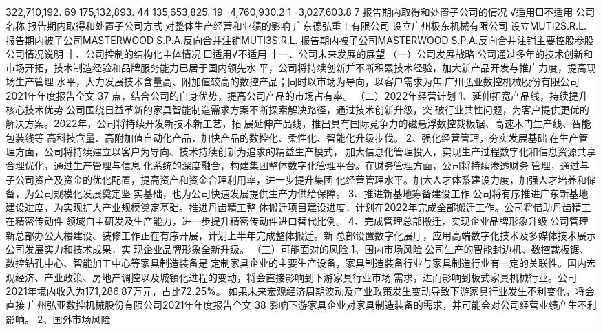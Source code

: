 322,710,192.
69
175,132,893.
44
135,653,825.
19
-4,760,930.2
1
-3,027,603.8
7
报告期内取得和处置子公司的情况
√适用□不适用
公司名称
报告期内取得和处置子公司方式
对整体生产经营和业绩的影响
广东德弘重工有限公司
设立广州极东机械有限公司
设立MUTI2S.R.L.
报告期内被子公司MASTERWOOD
S.P.A.反向合并注销MUTI3S.R.L.
报告期内被子公司MASTERWOOD
S.P.A.反向合并注销主要控股参股公司情况说明
十、公司控制的结构化主体情况
□适用√不适用
十一、公司未来发展的展望
（一）公司发展战略
公司通过多年的技术创新和市场开拓，技术制造经验和品牌服务能力已居于国内领先水
平，公司将持续创新并不断积累技术经验，加大新产品开发与推广力度，提高现场生产管理
水平，大力发展技术含量高、附加值较高的数控产品；同时以市场为导向，以客户需求为焦
广州弘亚数控机械股份有限公司2021年年度报告全文
37
点，结合公司的自身优势，提高公司产品的市场占有率。
（二）2022年经营计划
1、延伸拓宽产品线，持续提升核心技术优势
公司围绕日益革新的家具智能制造需求方案不断探索解决路径，通过技术创新升级，突
破行业共性问题，为客户提供更优的解决方案。2022年，公司将持续开发新技术新工艺，拓
展延伸产品线，推出具有国际竞争力的磁悬浮数控裁板锯、高速木门生产线、智能包装线等
高科技含量、高附加值自动化产品，加快产品的数控化、柔性化、智能化升级步伐。
2、强化经营管理，夯实发展基础
在生产管理方面，公司将持续建立以客户为导向、技术持续创新为追求的精益生产模式，
加大信息化管理投入，实现生产过程数字化和信息资源共享合理优化，通过生产管理与信息
化系统的深度融合，构建集团整体数字化管理平台。在财务管理方面，公司将持续渗透财务
管理，通过与子公司资产及资金的优化配置，提高资产和资金合理利用率，进一步提升集团
化经营管理水平。加大人才体系建设力度，加强人才培养和储备，为公司规模化发展奠定坚
实基础，也为公司快速发展提供生产力供给保障。
3、推进新基地筹备建设工作
公司将有序推进广东新基地建设进度，为实现扩大产业规模奠定基础。推进丹齿精工整
体搬迁项目建设进度，计划在2022年完成全部搬迁工作。公司将借助丹齿精工在精密传动件
领域自主研发及生产能力，进一步提升精密传动件进口替代比例。
4、完成管理总部搬迁，实现企业品牌形象升级
公司管理新总部办公大楼建设、装修工作正在有序开展，计划上半年完成整体搬迁。新
总部设置数字化展厅，应用高端数字化技术及多媒体技术展示公司发展实力和技术成果，实
现企业品牌形象全新升级。
（三）可能面对的风险
1、国内市场风险
公司生产的智能封边机、数控裁板锯、数控钻孔中心、智能加工中心等家具制造装备是
定制家具企业的主要生产设备，家具制造装备行业与家具制造行业有一定的关联性。国内宏
观经济、产业政策、房地产调控以及城镇化进程的变动，将会直接影响到下游家具行业市场
需求，进而影响到板式家具机械行业。公司2021年境内收入为171,286.87万元，占比72.25%。
如果未来宏观经济周期波动及产业政策发生变动导致下游家具行业发生不利变化，将会直接
广州弘亚数控机械股份有限公司2021年年度报告全文
38
影响下游家具企业对家具制造装备的需求，并可能会对公司经营业绩产生不利影响。
2、国外市场风险